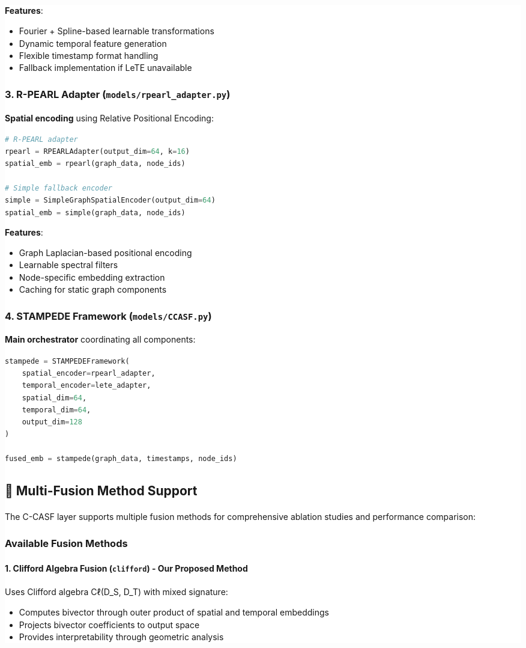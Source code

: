 **Features**:
- Fourier + Spline-based learnable transformations
- Dynamic temporal feature generation
- Flexible timestamp format handling
- Fallback implementation if LeTE unavailable

### 3. R-PEARL Adapter (`models/rpearl_adapter.py`)

**Spatial encoding** using Relative Positional Encoding:

```python
# R-PEARL adapter
rpearl = RPEARLAdapter(output_dim=64, k=16)
spatial_emb = rpearl(graph_data, node_ids)

# Simple fallback encoder
simple = SimpleGraphSpatialEncoder(output_dim=64)
spatial_emb = simple(graph_data, node_ids)
```

**Features**:
- Graph Laplacian-based positional encoding
- Learnable spectral filters
- Node-specific embedding extraction
- Caching for static graph components

### 4. STAMPEDE Framework (`models/CCASF.py`)

**Main orchestrator** coordinating all components:

```python
stampede = STAMPEDEFramework(
    spatial_encoder=rpearl_adapter,
    temporal_encoder=lete_adapter,
    spatial_dim=64,
    temporal_dim=64,
    output_dim=128
)

fused_emb = stampede(graph_data, timestamps, node_ids)
```

## 🔀 Multi-Fusion Method Support

The C-CASF layer supports multiple fusion methods for comprehensive ablation studies and performance comparison:

### Available Fusion Methods

#### 1. Clifford Algebra Fusion (`clifford`) - Our Proposed Method
Uses Clifford algebra Cℓ(D_S, D_T) with mixed signature:
- Computes bivector through outer product of spatial and temporal embeddings  
- Projects bivector coefficients to output space
- Provides interpretability through geometric analysis
